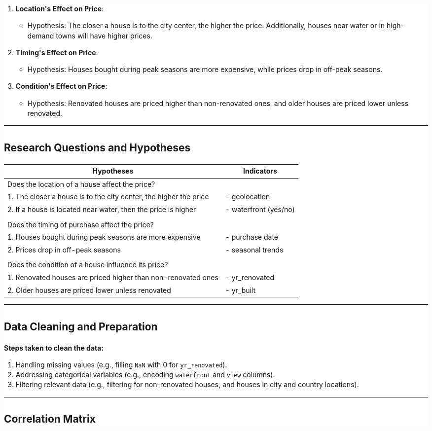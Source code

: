 1. **Location's Effect on Price**:
   - Hypothesis: The closer a house is to the city center, the higher the price. Additionally, houses near water or in high-demand towns will have higher prices.

2. **Timing's Effect on Price**:
   - Hypothesis: Houses bought during peak seasons are more expensive, while prices drop in off-peak seasons.

3. **Condition's Effect on Price**:
   - Hypothesis: Renovated houses are priced higher than non-renovated ones, and older houses are priced lower unless renovated.

---
## Research Questions and Hypotheses
<style scoped>section { font-size: 22px; }</style>
| Hypotheses                                                        | Indicators           |
|-------------------------------------------------------------------|----------------------|
| Does the location of a house affect the price?                    |                      |
| 1. The closer a house is to the city center, the higher the price | - geolocation        |
| 2. If a house is located near water, then the price is higher     | - waterfront (yes/no)|
|      | |
| Does the timing of purchase affect the price?                     |                      |
| 1. Houses bought during peak seasons are more expensive           | - purchase date      |
| 2. Prices drop in off-peak seasons                                | - seasonal trends    |
|      | |
| Does the condition of a house influence its price?                |                      |
| 1. Renovated houses are priced higher than non-renovated ones     | - yr_renovated       |
| 2. Older houses are priced lower unless renovated                 | - yr_built           |

---
## Data Cleaning and Preparation

**Steps taken to clean the data:**
1. Handling missing values (e.g., filling `NaN` with 0 for `yr_renovated`).
2. Addressing categorical variables (e.g., encoding `waterfront` and `view` columns).
3. Filtering relevant data (e.g., filtering for non-renovated houses, and houses in city and country locations).

---
## Correlation Matrix
<style scoped>section { font-size: 22px; }</style>